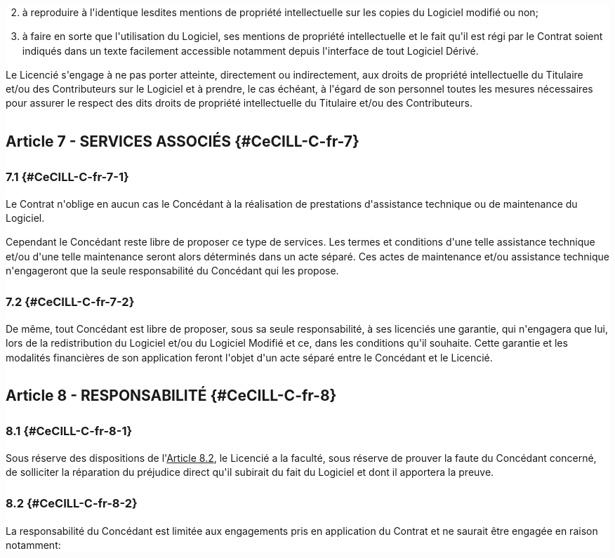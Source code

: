 2. à reproduire à l'identique lesdites mentions de propriété
   intellectuelle sur les copies du Logiciel modifié ou non;

3. à faire en sorte que l'utilisation du Logiciel, ses mentions de
   propriété intellectuelle et le fait qu'il est régi par le Contrat
   soient indiqués dans un texte facilement accessible notamment
   depuis l'interface de tout Logiciel Dérivé.

Le Licencié s'engage à ne pas porter atteinte, directement ou
indirectement, aux droits de propriété intellectuelle du Titulaire
et/ou des Contributeurs sur le Logiciel et à prendre, le cas échéant,
à l'égard de son personnel toutes les mesures nécessaires pour assurer
le respect des dits droits de propriété intellectuelle du Titulaire
et/ou des Contributeurs.


## Article 7 - SERVICES ASSOCIÉS {#CeCILL-C-fr-7}

### 7.1 {#CeCILL-C-fr-7-1}

Le Contrat n'oblige en aucun cas le Concédant à la réalisation de
prestations d'assistance technique ou de maintenance du Logiciel.

Cependant le Concédant reste libre de proposer ce type de
services. Les termes et conditions d'une telle assistance technique
et/ou d'une telle maintenance seront alors déterminés dans un acte
séparé. Ces actes de maintenance et/ou assistance technique
n'engageront que la seule responsabilité du Concédant qui les propose.


### 7.2 {#CeCILL-C-fr-7-2}

De même, tout Concédant est libre de proposer, sous sa seule
responsabilité, à ses licenciés une garantie, qui n'engagera que lui,
lors de la redistribution du Logiciel et/ou du Logiciel Modifié et ce,
dans les conditions qu'il souhaite. Cette garantie et les modalités
financières de son application feront l'objet d'un acte séparé entre
le Concédant et le Licencié.


## Article 8 - RESPONSABILITÉ {#CeCILL-C-fr-8}

### 8.1 {#CeCILL-C-fr-8-1}

Sous réserve des dispositions de l'[Article 8.2](#CeCILL-C-fr-8-2), le
Licencié a la faculté, sous réserve de prouver la faute du Concédant
concerné, de solliciter la réparation du préjudice direct qu'il
subirait du fait du Logiciel et dont il apportera la preuve.


### 8.2 {#CeCILL-C-fr-8-2}

La responsabilité du Concédant est limitée aux engagements pris en
application du Contrat et ne saurait être engagée en raison notamment:
